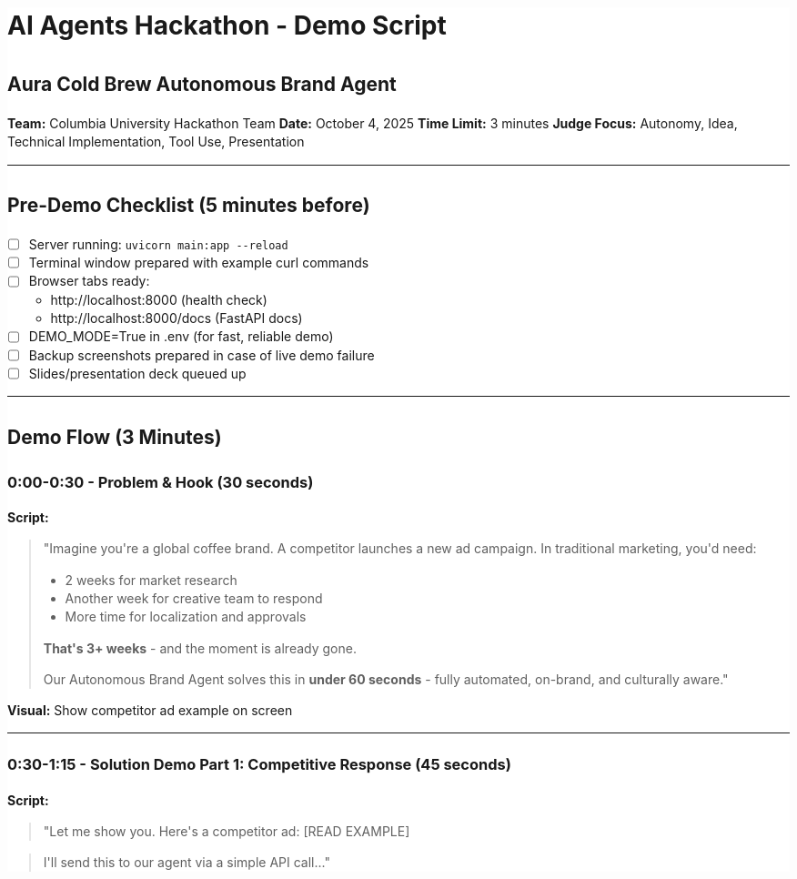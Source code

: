 # AI Agents Hackathon - Demo Script
## Aura Cold Brew Autonomous Brand Agent

**Team:** Columbia University Hackathon Team
**Date:** October 4, 2025
**Time Limit:** 3 minutes
**Judge Focus:** Autonomy, Idea, Technical Implementation, Tool Use, Presentation

---

## Pre-Demo Checklist (5 minutes before)

- [ ] Server running: `uvicorn main:app --reload`
- [ ] Terminal window prepared with example curl commands
- [ ] Browser tabs ready:
  - http://localhost:8000 (health check)
  - http://localhost:8000/docs (FastAPI docs)
- [ ] DEMO_MODE=True in .env (for fast, reliable demo)
- [ ] Backup screenshots prepared in case of live demo failure
- [ ] Slides/presentation deck queued up

---

## Demo Flow (3 Minutes)

### 0:00-0:30 - Problem & Hook (30 seconds)

**Script:**
> "Imagine you're a global coffee brand. A competitor launches a new ad campaign. In traditional marketing, you'd need:
> - 2 weeks for market research
> - Another week for creative team to respond
> - More time for localization and approvals
>
> **That's 3+ weeks** - and the moment is already gone.
>
> Our Autonomous Brand Agent solves this in **under 60 seconds** - fully automated, on-brand, and culturally aware."

**Visual:** Show competitor ad example on screen

---

### 0:30-1:15 - Solution Demo Part 1: Competitive Response (45 seconds)

**Script:**
> "Let me show you. Here's a competitor ad: [READ EXAMPLE]

> I'll send this to our agent via a simple API call..."
